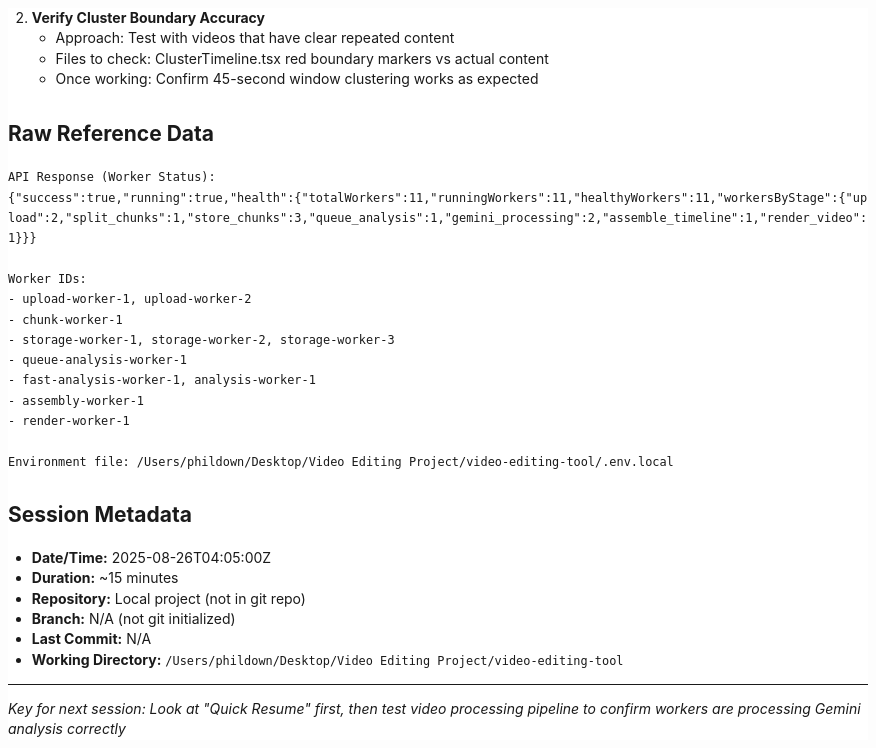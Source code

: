 2. **Verify Cluster Boundary Accuracy**
   - Approach: Test with videos that have clear repeated content
   - Files to check: ClusterTimeline.tsx red boundary markers vs actual content
   - Once working: Confirm 45-second window clustering works as expected

## Raw Reference Data
```
API Response (Worker Status):
{"success":true,"running":true,"health":{"totalWorkers":11,"runningWorkers":11,"healthyWorkers":11,"workersByStage":{"upload":2,"split_chunks":1,"store_chunks":3,"queue_analysis":1,"gemini_processing":2,"assemble_timeline":1,"render_video":1}}}

Worker IDs:
- upload-worker-1, upload-worker-2
- chunk-worker-1
- storage-worker-1, storage-worker-2, storage-worker-3
- queue-analysis-worker-1
- fast-analysis-worker-1, analysis-worker-1
- assembly-worker-1
- render-worker-1

Environment file: /Users/phildown/Desktop/Video Editing Project/video-editing-tool/.env.local
```

## Session Metadata
- **Date/Time:** 2025-08-26T04:05:00Z
- **Duration:** ~15 minutes
- **Repository:** Local project (not in git repo)
- **Branch:** N/A (not git initialized)
- **Last Commit:** N/A
- **Working Directory:** `/Users/phildown/Desktop/Video Editing Project/video-editing-tool`

---
*Key for next session: Look at "Quick Resume" first, then test video processing pipeline to confirm workers are processing Gemini analysis correctly*
